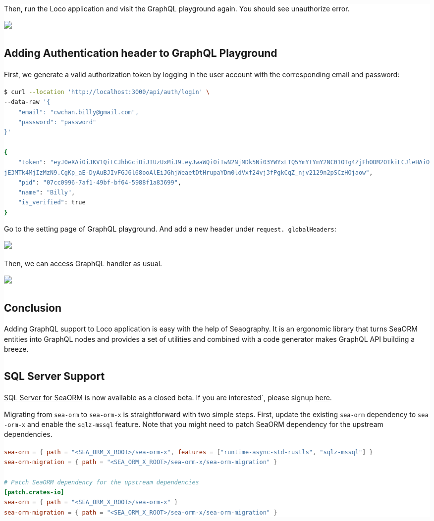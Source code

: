 Then, run the Loco application and visit the GraphQL playground again. You should see unauthorize error.

![](<https://www.sea-ql.org/blog/img/Loco x Seaography unauthorize.png>)

## Adding Authentication header to GraphQL Playground

First, we generate a valid authorization token by logging in the user account with the corresponding email and password:

```sh
$ curl --location 'http://localhost:3000/api/auth/login' \
--data-raw '{
    "email": "cwchan.billy@gmail.com",
    "password": "password"
}'

{
    "token": "eyJ0eXAiOiJKV1QiLCJhbGciOiJIUzUxMiJ9.eyJwaWQiOiIwN2NjMDk5Ni03YWYxLTQ5YmYtYmY2NC01OTg4ZjFhODM2OTkiLCJleHAiOjE3MTk4MjIzMzN9.CgKp_aE-DyAuBJIvFGJ6l68ooAlEiJGhjWeaetDtHrupaYDm0ldVxf24vj3fPgkCqZ_njv2129n2pSCzHOjaow",
    "pid": "07cc0996-7af1-49bf-bf64-5988f1a83699",
    "name": "Billy",
    "is_verified": true
}
```

Go to the setting page of GraphQL playground. And add a new header under `request. globalHeaders`:

![](<https://www.sea-ql.org/blog/img/Loco x Seaography authorization.png>)

Then, we can access GraphQL handler as usual.

![](<https://www.sea-ql.org/blog/img/Loco x Seaography query.png>)

## Conclusion

Adding GraphQL support to Loco application is easy with the help of Seaography. It is an ergonomic library that turns SeaORM entities into GraphQL nodes and provides a set of utilities and combined with a code generator makes GraphQL API building a breeze.

## SQL Server Support

[SQL Server for SeaORM](https://www.sea-ql.org/SeaORM-X/) is now available as a closed beta. If you are interested`, please signup [here](https://forms.office.com/r/1MuRPJmYBR).

Migrating from `sea-orm` to `sea-orm-x` is straightforward with two simple steps. First, update the existing `sea-orm` dependency to `sea-orm-x` and enable the `sqlz-mssql` feature. Note that you might need to patch SeaORM dependency for the upstream dependencies.

```toml title="Cargo.toml"
sea-orm = { path = "<SEA_ORM_X_ROOT>/sea-orm-x", features = ["runtime-async-std-rustls", "sqlz-mssql"] }
sea-orm-migration = { path = "<SEA_ORM_X_ROOT>/sea-orm-x/sea-orm-migration" }

# Patch SeaORM dependency for the upstream dependencies
[patch.crates-io]
sea-orm = { path = "<SEA_ORM_X_ROOT>/sea-orm-x" }
sea-orm-migration = { path = "<SEA_ORM_X_ROOT>/sea-orm-x/sea-orm-migration" }
```
